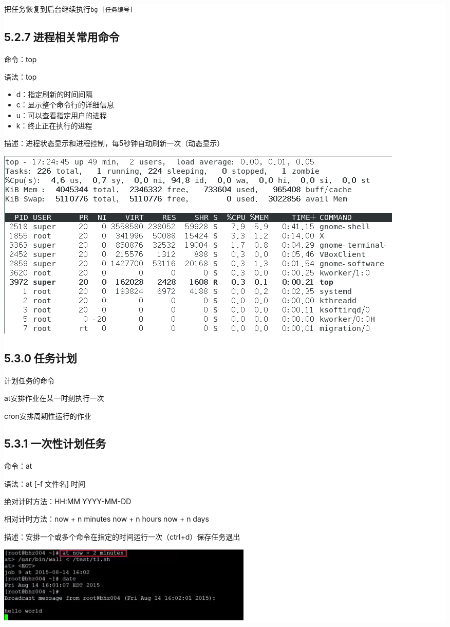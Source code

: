 把任务恢复到后台继续执行`bg [任务编号]`

## 5.2.7 进程相关常用命令

命令：top

语法：top

-   d：指定刷新的时间间隔
-   c：显示整个命令行的详细信息
-   u：可以查看指定用户的进程
-   k：终止正在执行的进程

描述：进程状态显示和进程控制，每5秒钟自动刷新一次（动态显示）

![1564392212033](images/1564392212033.png)

## 5.3.0 任务计划

计划任务的命令

at安排作业在某一时刻执行一次

cron安排周期性运行的作业

## 5.3.1 一次性计划任务

命令：at

语法：at [-f 文件名] 时间

绝对计时方法：HH:MM YYYY-MM-DD

相对计时方法：now + n minutes    now + n hours    now + n days

描述：安排一个或多个命令在指定的时间运行一次（ctrl+d）保存任务退出

![1564393263092](images/1564393263092.png)

